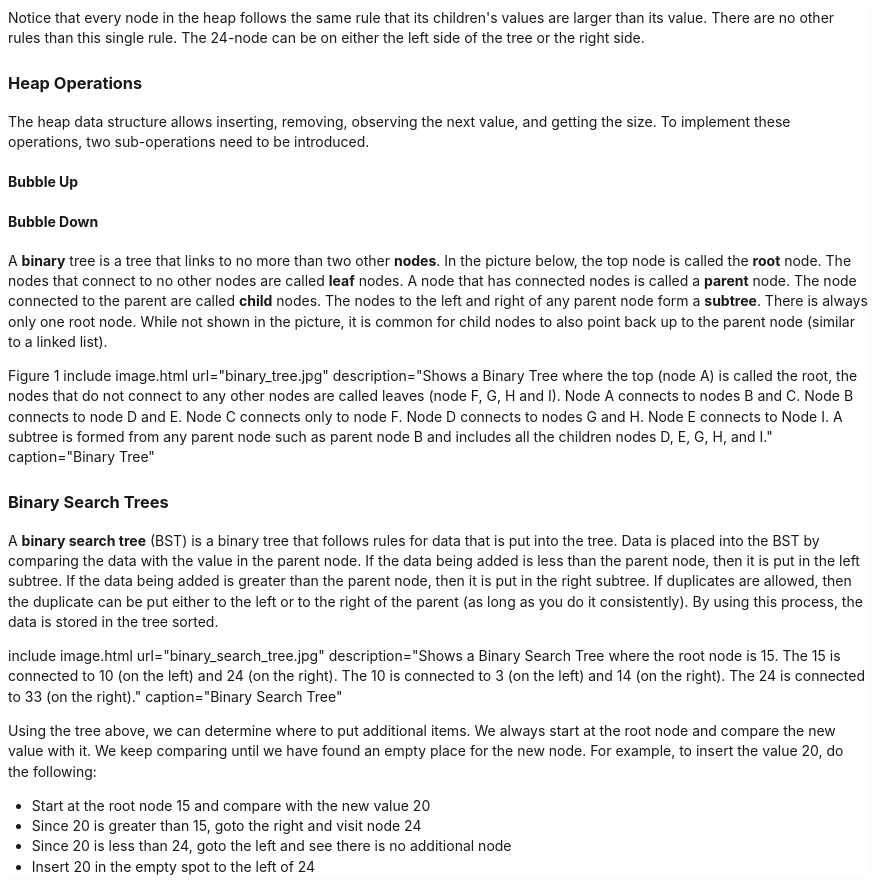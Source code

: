 Notice that every node in the heap follows the same rule that its children's values are larger than its value. There are no other rules than this single rule. The 24-node can be on either the left side of the tree or the right side.

### Heap Operations

The heap data structure allows inserting, removing, observing the next value, and getting the size. To implement these operations, two sub-operations need to be introduced.

#### Bubble Up

#### Bubble Down


A **binary** tree is a tree that links to no more than two other **nodes**. In the picture below, the top node is called the **root** node. The nodes that connect to no other nodes are called **leaf** nodes. A node that has connected nodes is called a **parent** node. The node connected to the parent are called **child** nodes. The nodes to the left and right of any parent node form a **subtree**. There is always only one root node. While not shown in the picture, it is common for child nodes to also point back up to the parent node (similar to a linked list).

Figure 1
include image.html url="binary_tree.jpg"
description="Shows a Binary Tree where the top (node A) is called the root, the nodes that do not connect to any other nodes are called leaves (node F, G, H and I).  Node A connects to nodes B and C.  Node B connects to node D and E.  Node C connects only to node F.  Node D connects to nodes G and H.  Node E connects to Node I. A subtree is formed from any parent node such as parent node B and includes all the children nodes D, E, G, H, and I."
caption="Binary Tree"


### Binary Search Trees

A **binary search tree** (BST) is a binary tree that follows rules for data that is put into the tree. Data is placed into the BST by comparing the data with the value in the parent node. If the data being added is less than the parent node, then it is put in the left subtree. If the data being added is greater than the parent node, then it is put in the right subtree. If duplicates are allowed, then the duplicate can be put either to the left or to the right of the parent (as long as you do it consistently). By using this process, the data is stored in the tree sorted.

include image.html url="binary_search_tree.jpg"
description="Shows a Binary Search Tree where the root node is 15.  The 15 is connected to 10 (on the left) and 24 (on the right).  The 10 is connected to 3 (on the left) and 14 (on the right).  The 24 is connected to 33 (on the right)."
caption="Binary Search Tree"

Using the tree above, we can determine where to put additional items. We always start at the root node and compare the new value with it. We keep comparing until we have found an empty place for the new node. For example, to insert the value 20, do the following:

* Start at the root node 15 and compare with the new value 20
* Since 20 is greater than 15, goto the right and visit node 24
* Since 20 is less than 24, goto the left and see there is no additional node
* Insert 20 in the empty spot to the left of 24
